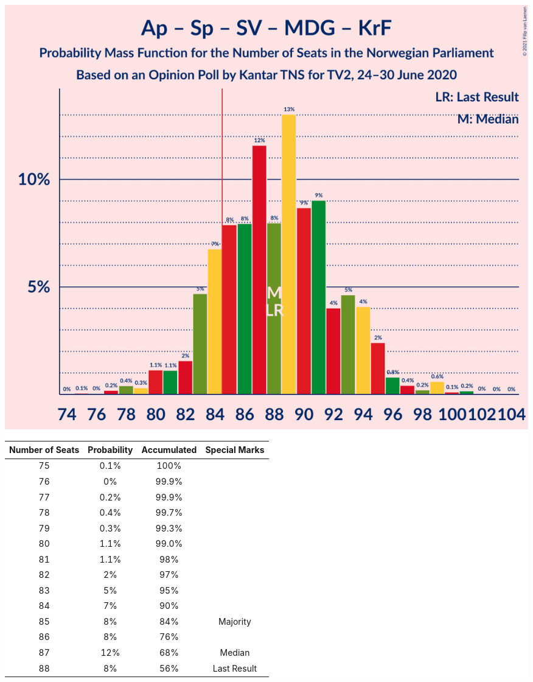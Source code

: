 ![Graph with seats probability mass function not yet produced](2020-06-30-KantarTNS-coalitions-seats-pmf-ap–sp–sv–mdg–krf.png "Seats Probability Mass Function")

| Number of Seats | Probability | Accumulated | Special Marks |
|:---------------:|:-----------:|:-----------:|:-------------:|
| 75 | 0.1% | 100% |  |
| 76 | 0% | 99.9% |  |
| 77 | 0.2% | 99.9% |  |
| 78 | 0.4% | 99.7% |  |
| 79 | 0.3% | 99.3% |  |
| 80 | 1.1% | 99.0% |  |
| 81 | 1.1% | 98% |  |
| 82 | 2% | 97% |  |
| 83 | 5% | 95% |  |
| 84 | 7% | 90% |  |
| 85 | 8% | 84% | Majority |
| 86 | 8% | 76% |  |
| 87 | 12% | 68% | Median |
| 88 | 8% | 56% | Last Result |